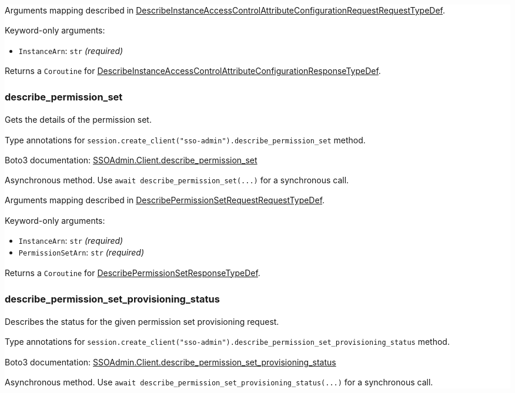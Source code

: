 Arguments mapping described in
[DescribeInstanceAccessControlAttributeConfigurationRequestRequestTypeDef](./type_defs.md#describeinstanceaccesscontrolattributeconfigurationrequestrequesttypedef).

Keyword-only arguments:

- `InstanceArn`: `str` *(required)*

Returns a `Coroutine` for
[DescribeInstanceAccessControlAttributeConfigurationResponseTypeDef](./type_defs.md#describeinstanceaccesscontrolattributeconfigurationresponsetypedef).

<a id="describe\_permission\_set"></a>

### describe_permission_set

Gets the details of the permission set.

Type annotations for
`session.create_client("sso-admin").describe_permission_set` method.

Boto3 documentation:
[SSOAdmin.Client.describe_permission_set](https://boto3.amazonaws.com/v1/documentation/api/latest/reference/services/sso-admin.html#SSOAdmin.Client.describe_permission_set)

Asynchronous method. Use `await describe_permission_set(...)` for a synchronous
call.

Arguments mapping described in
[DescribePermissionSetRequestRequestTypeDef](./type_defs.md#describepermissionsetrequestrequesttypedef).

Keyword-only arguments:

- `InstanceArn`: `str` *(required)*
- `PermissionSetArn`: `str` *(required)*

Returns a `Coroutine` for
[DescribePermissionSetResponseTypeDef](./type_defs.md#describepermissionsetresponsetypedef).

<a id="describe\_permission\_set\_provisioning\_status"></a>

### describe_permission_set_provisioning_status

Describes the status for the given permission set provisioning request.

Type annotations for
`session.create_client("sso-admin").describe_permission_set_provisioning_status`
method.

Boto3 documentation:
[SSOAdmin.Client.describe_permission_set_provisioning_status](https://boto3.amazonaws.com/v1/documentation/api/latest/reference/services/sso-admin.html#SSOAdmin.Client.describe_permission_set_provisioning_status)

Asynchronous method. Use
`await describe_permission_set_provisioning_status(...)` for a synchronous
call.
